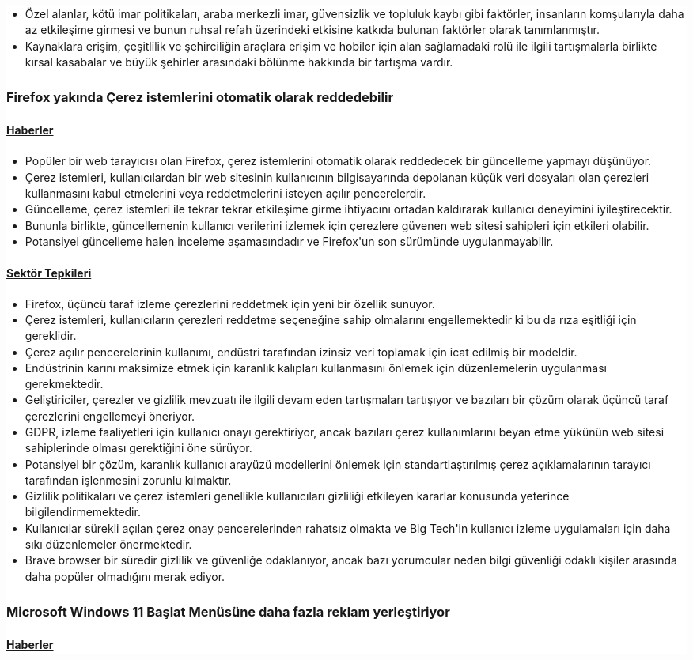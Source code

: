 - Özel alanlar, kötü imar politikaları, araba merkezli imar, güvensizlik ve topluluk kaybı gibi faktörler, insanların komşularıyla daha az etkileşime girmesi ve bunun ruhsal refah üzerindeki etkisine katkıda bulunan faktörler olarak tanımlanmıştır.
- Kaynaklara erişim, çeşitlilik ve şehirciliğin araçlara erişim ve hobiler için alan sağlamadaki rolü ile ilgili tartışmalarla birlikte kırsal kasabalar ve büyük şehirler arasındaki bölünme hakkında bir tartışma vardır.

### Firefox yakında Çerez istemlerini otomatik olarak reddedebilir

#### [Haberler](https://www.ghacks.net/2023/04/17/firefox-may-interact-with-cookie-prompts-automatically-soon/)

- Popüler bir web tarayıcısı olan Firefox, çerez istemlerini otomatik olarak reddedecek bir güncelleme yapmayı düşünüyor.
- Çerez istemleri, kullanıcılardan bir web sitesinin kullanıcının bilgisayarında depolanan küçük veri dosyaları olan çerezleri kullanmasını kabul etmelerini veya reddetmelerini isteyen açılır pencerelerdir.
- Güncelleme, çerez istemleri ile tekrar tekrar etkileşime girme ihtiyacını ortadan kaldırarak kullanıcı deneyimini iyileştirecektir.
- Bununla birlikte, güncellemenin kullanıcı verilerini izlemek için çerezlere güvenen web sitesi sahipleri için etkileri olabilir.
- Potansiyel güncelleme halen inceleme aşamasındadır ve Firefox'un son sürümünde uygulanmayabilir.

#### [Sektör Tepkileri](http://news.ycombinator.com/item?id=35619293)

- Firefox, üçüncü taraf izleme çerezlerini reddetmek için yeni bir özellik sunuyor.
- Çerez istemleri, kullanıcıların çerezleri reddetme seçeneğine sahip olmalarını engellemektedir ki bu da rıza eşitliği için gereklidir.
- Çerez açılır pencerelerinin kullanımı, endüstri tarafından izinsiz veri toplamak için icat edilmiş bir modeldir.
- Endüstrinin karını maksimize etmek için karanlık kalıpları kullanmasını önlemek için düzenlemelerin uygulanması gerekmektedir.
- Geliştiriciler, çerezler ve gizlilik mevzuatı ile ilgili devam eden tartışmaları tartışıyor ve bazıları bir çözüm olarak üçüncü taraf çerezlerini engellemeyi öneriyor.
- GDPR, izleme faaliyetleri için kullanıcı onayı gerektiriyor, ancak bazıları çerez kullanımlarını beyan etme yükünün web sitesi sahiplerinde olması gerektiğini öne sürüyor.
- Potansiyel bir çözüm, karanlık kullanıcı arayüzü modellerini önlemek için standartlaştırılmış çerez açıklamalarının tarayıcı tarafından işlenmesini zorunlu kılmaktır.
- Gizlilik politikaları ve çerez istemleri genellikle kullanıcıları gizliliği etkileyen kararlar konusunda yeterince bilgilendirmemektedir.
- Kullanıcılar sürekli açılan çerez onay pencerelerinden rahatsız olmakta ve Big Tech'in kullanıcı izleme uygulamaları için daha sıkı düzenlemeler önermektedir.
- Brave browser bir süredir gizlilik ve güvenliğe odaklanıyor, ancak bazı yorumcular neden bilgi güvenliği odaklı kişiler arasında daha popüler olmadığını merak ediyor.

### Microsoft Windows 11 Başlat Menüsüne daha fazla reklam yerleştiriyor

#### [Haberler](https://www.theregister.com/2023/04/17/microsoft_windows_start_ads/)
